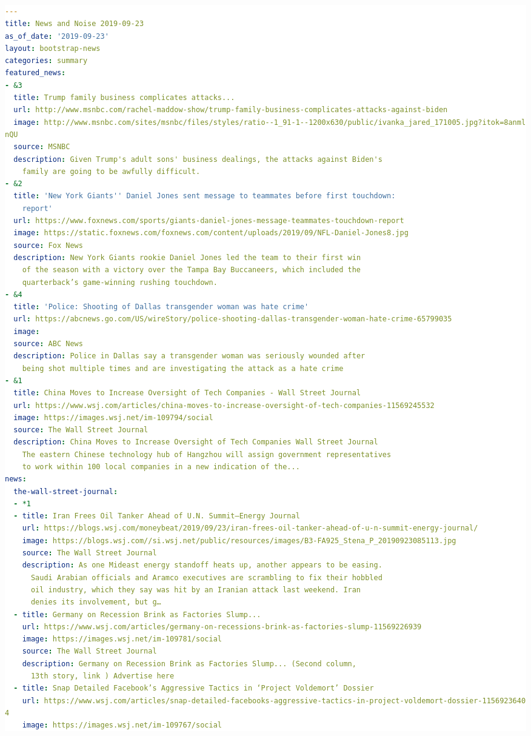 ```yaml
---
title: News and Noise 2019-09-23
as_of_date: '2019-09-23'
layout: bootstrap-news
categories: summary
featured_news:
- &3
  title: Trump family business complicates attacks...
  url: http://www.msnbc.com/rachel-maddow-show/trump-family-business-complicates-attacks-against-biden
  image: http://www.msnbc.com/sites/msnbc/files/styles/ratio--1_91-1--1200x630/public/ivanka_jared_171005.jpg?itok=8anmlnQU
  source: MSNBC
  description: Given Trump's adult sons' business dealings, the attacks against Biden's
    family are going to be awfully difficult.
- &2
  title: 'New York Giants'' Daniel Jones sent message to teammates before first touchdown:
    report'
  url: https://www.foxnews.com/sports/giants-daniel-jones-message-teammates-touchdown-report
  image: https://static.foxnews.com/foxnews.com/content/uploads/2019/09/NFL-Daniel-Jones8.jpg
  source: Fox News
  description: New York Giants rookie Daniel Jones led the team to their first win
    of the season with a victory over the Tampa Bay Buccaneers, which included the
    quarterback’s game-winning rushing touchdown.
- &4
  title: 'Police: Shooting of Dallas transgender woman was hate crime'
  url: https://abcnews.go.com/US/wireStory/police-shooting-dallas-transgender-woman-hate-crime-65799035
  image: 
  source: ABC News
  description: Police in Dallas say a transgender woman was seriously wounded after
    being shot multiple times and are investigating the attack as a hate crime
- &1
  title: China Moves to Increase Oversight of Tech Companies - Wall Street Journal
  url: https://www.wsj.com/articles/china-moves-to-increase-oversight-of-tech-companies-11569245532
  image: https://images.wsj.net/im-109794/social
  source: The Wall Street Journal
  description: China Moves to Increase Oversight of Tech Companies Wall Street Journal
    The eastern Chinese technology hub of Hangzhou will assign government representatives
    to work within 100 local companies in a new indication of the...
news:
  the-wall-street-journal:
  - *1
  - title: Iran Frees Oil Tanker Ahead of U.N. Summit—Energy Journal
    url: https://blogs.wsj.com/moneybeat/2019/09/23/iran-frees-oil-tanker-ahead-of-u-n-summit-energy-journal/
    image: https://blogs.wsj.com//si.wsj.net/public/resources/images/B3-FA925_Stena_P_20190923085113.jpg
    source: The Wall Street Journal
    description: As one Mideast energy standoff heats up, another appears to be easing.
      Saudi Arabian officials and Aramco executives are scrambling to fix their hobbled
      oil industry, which they say was hit by an Iranian attack last weekend. Iran
      denies its involvement, but g…
  - title: Germany on Recession Brink as Factories Slump...
    url: https://www.wsj.com/articles/germany-on-recessions-brink-as-factories-slump-11569226939
    image: https://images.wsj.net/im-109781/social
    source: The Wall Street Journal
    description: Germany on Recession Brink as Factories Slump... (Second column,
      13th story, link ) Advertise here
  - title: Snap Detailed Facebook’s Aggressive Tactics in ‘Project Voldemort’ Dossier
    url: https://www.wsj.com/articles/snap-detailed-facebooks-aggressive-tactics-in-project-voldemort-dossier-11569236404
    image: https://images.wsj.net/im-109767/social
```